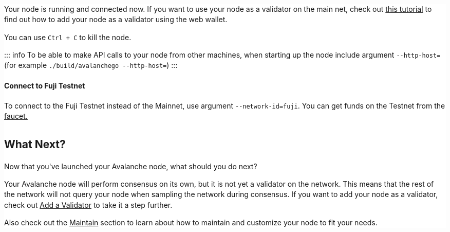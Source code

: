 Your node is running and connected now. If you want to use your node as a
validator on the main net, check out [this
tutorial](/nodes/validate/add-a-validator.md#add-a-validator-with-avalanche-wallet)
to find out how to add your node as a validator using the web wallet.

You can use `Ctrl + C` to kill the node.

::: info
To be able to make API calls to your node from other machines, when starting up
the node include argument `--http-host=` (for example `./build/avalanchego
--http-host=`)
:::

#### Connect to Fuji Testnet

To connect to the Fuji Testnet instead of the Mainnet, use argument
`--network-id=fuji`. You can get funds on the Testnet from the
[faucet.](https://faucet.avax.network/)

## What Next?

Now that you've launched your Avalanche node, what should you do next?

Your Avalanche node will perform consensus on its own, but it is not yet a
validator on the network. This means that the rest of the network will not query
your node when sampling the network during consensus. If you want to add your
node as a validator, check out [Add a Validator](../validate/add-a-validator.md)
to take it a step further.

Also check out the [Maintain](../README.md#maintain) section to learn about how
to maintain and customize your node to fit your needs.
